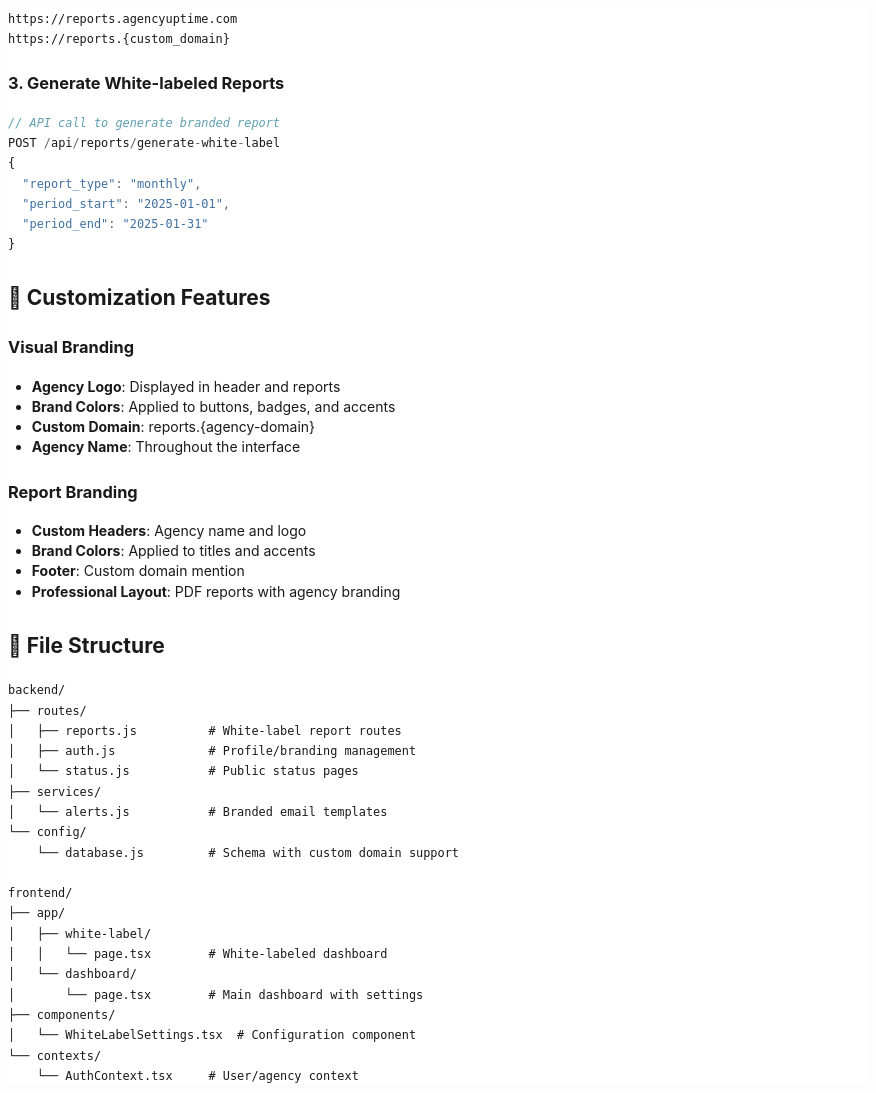 ```
https://reports.agencyuptime.com
https://reports.{custom_domain}
```

### 3. Generate White-labeled Reports

```javascript
// API call to generate branded report
POST /api/reports/generate-white-label
{
  "report_type": "monthly",
  "period_start": "2025-01-01",
  "period_end": "2025-01-31"
}
```

## 🎨 Customization Features

### Visual Branding

- **Agency Logo**: Displayed in header and reports
- **Brand Colors**: Applied to buttons, badges, and accents
- **Custom Domain**: reports.{agency-domain}
- **Agency Name**: Throughout the interface

### Report Branding

- **Custom Headers**: Agency name and logo
- **Brand Colors**: Applied to titles and accents
- **Footer**: Custom domain mention
- **Professional Layout**: PDF reports with agency branding

## 📁 File Structure

```
backend/
├── routes/
│   ├── reports.js          # White-label report routes
│   ├── auth.js             # Profile/branding management
│   └── status.js           # Public status pages
├── services/
│   └── alerts.js           # Branded email templates
└── config/
    └── database.js         # Schema with custom domain support

frontend/
├── app/
│   ├── white-label/
│   │   └── page.tsx        # White-labeled dashboard
│   └── dashboard/
│       └── page.tsx        # Main dashboard with settings
├── components/
│   └── WhiteLabelSettings.tsx  # Configuration component
└── contexts/
    └── AuthContext.tsx     # User/agency context
```
